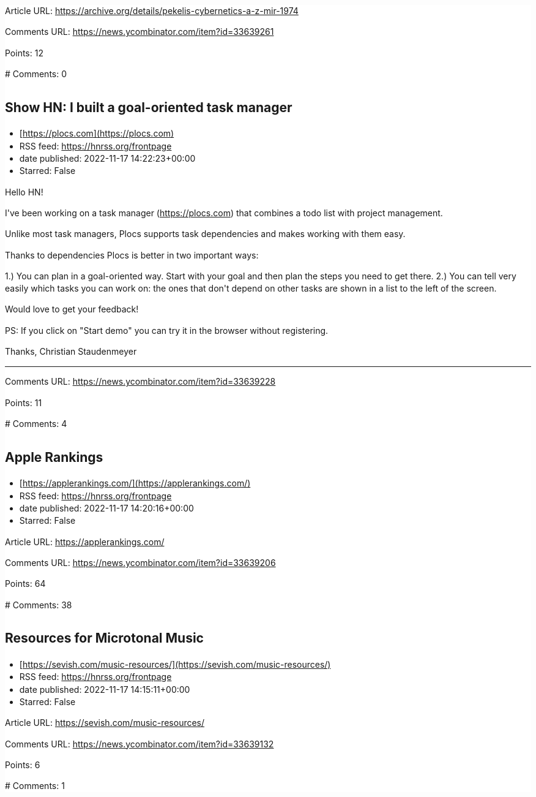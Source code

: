 <p>Article URL: <a href="https://archive.org/details/pekelis-cybernetics-a-z-mir-1974">https://archive.org/details/pekelis-cybernetics-a-z-mir-1974</a></p>
<p>Comments URL: <a href="https://news.ycombinator.com/item?id=33639261">https://news.ycombinator.com/item?id=33639261</a></p>
<p>Points: 12</p>
<p># Comments: 0</p>

## Show HN: I built a goal-oriented task manager
 - [https://plocs.com](https://plocs.com)
 - RSS feed: https://hnrss.org/frontpage
 - date published: 2022-11-17 14:22:23+00:00
 - Starred: False

<p>Hello HN!<p>I've been working on a task manager (<a href="https://plocs.com" rel="nofollow">https://plocs.com</a>) that combines a todo list with project management.<p>Unlike most task managers, Plocs supports task dependencies and makes working with them easy.<p>Thanks to dependencies Plocs is better in two important ways:<p>1.) You can plan in a goal-oriented way. Start with your goal and then plan the steps you need to get there.
2.) You can tell very easily which tasks you can work on: the ones that don't depend on other tasks are shown in a list to the left of the screen.<p>Would love to get your feedback!<p>PS: If you click on "Start demo" you can try it in the browser without registering.<p>Thanks,
Christian Staudenmeyer</p>
<hr />
<p>Comments URL: <a href="https://news.ycombinator.com/item?id=33639228">https://news.ycombinator.com/item?id=33639228</a></p>
<p>Points: 11</p>
<p># Comments: 4</p>

## Apple Rankings
 - [https://applerankings.com/](https://applerankings.com/)
 - RSS feed: https://hnrss.org/frontpage
 - date published: 2022-11-17 14:20:16+00:00
 - Starred: False

<p>Article URL: <a href="https://applerankings.com/">https://applerankings.com/</a></p>
<p>Comments URL: <a href="https://news.ycombinator.com/item?id=33639206">https://news.ycombinator.com/item?id=33639206</a></p>
<p>Points: 64</p>
<p># Comments: 38</p>

## Resources for Microtonal Music
 - [https://sevish.com/music-resources/](https://sevish.com/music-resources/)
 - RSS feed: https://hnrss.org/frontpage
 - date published: 2022-11-17 14:15:11+00:00
 - Starred: False

<p>Article URL: <a href="https://sevish.com/music-resources/">https://sevish.com/music-resources/</a></p>
<p>Comments URL: <a href="https://news.ycombinator.com/item?id=33639132">https://news.ycombinator.com/item?id=33639132</a></p>
<p>Points: 6</p>
<p># Comments: 1</p>
